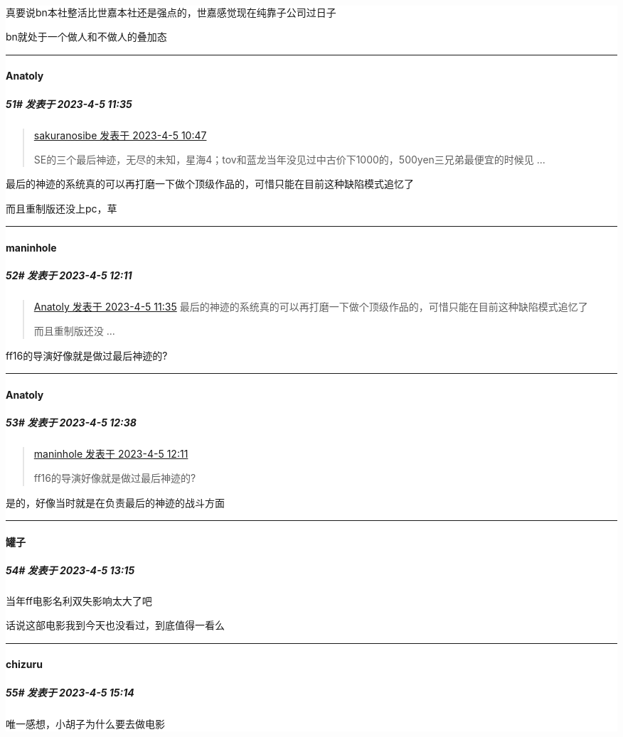 真要说bn本社整活比世嘉本社还是强点的，世嘉感觉现在纯靠子公司过日子

bn就处于一个做人和不做人的叠加态

*****

####  Anatoly  
##### 51#       发表于 2023-4-5 11:35

<blockquote><a href="httphttps://bbs.saraba1st.com/2b/forum.php?mod=redirect&amp;goto=findpost&amp;pid=60340264&amp;ptid=2127236" target="_blank">sakuranosibe 发表于 2023-4-5 10:47</a>

SE的三个最后神迹，无尽的未知，星海4；tov和蓝龙当年没见过中古价下1000的，500yen三兄弟最便宜的时候见 ...</blockquote>
最后的神迹的系统真的可以再打磨一下做个顶级作品的，可惜只能在目前这种缺陷模式追忆了

而且重制版还没上pc，草

*****

####  maninhole  
##### 52#       发表于 2023-4-5 12:11

<blockquote><a href="httphttps://bbs.saraba1st.com/2b/forum.php?mod=redirect&amp;goto=findpost&amp;pid=60340665&amp;ptid=2127236" target="_blank">Anatoly 发表于 2023-4-5 11:35</a>
最后的神迹的系统真的可以再打磨一下做个顶级作品的，可惜只能在目前这种缺陷模式追忆了

而且重制版还没 ...</blockquote>
ff16的导演好像就是做过最后神迹的?

*****

####  Anatoly  
##### 53#       发表于 2023-4-5 12:38

<blockquote><a href="httphttps://bbs.saraba1st.com/2b/forum.php?mod=redirect&amp;goto=findpost&amp;pid=60340972&amp;ptid=2127236" target="_blank">maninhole 发表于 2023-4-5 12:11</a>

ff16的导演好像就是做过最后神迹的?</blockquote>
是的，好像当时就是在负责最后的神迹的战斗方面

*****

####  罐子  
##### 54#       发表于 2023-4-5 13:15

当年ff电影名利双失影响太大了吧

话说这部电影我到今天也没看过，到底值得一看么

*****

####  chizuru  
##### 55#       发表于 2023-4-5 15:14

唯一感想，小胡子为什么要去做电影
